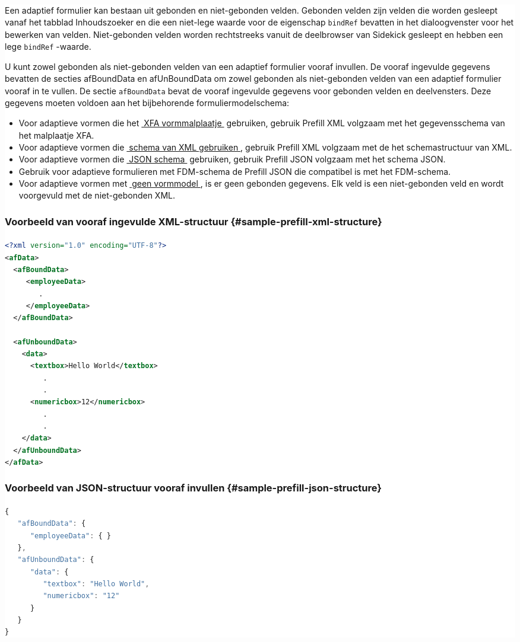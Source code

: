 Een adaptief formulier kan bestaan uit gebonden en niet-gebonden velden. Gebonden velden zijn velden die worden gesleept vanaf het tabblad Inhoudszoeker en die een niet-lege waarde voor de eigenschap `bindRef` bevatten in het dialoogvenster voor het bewerken van velden. Niet-gebonden velden worden rechtstreeks vanuit de deelbrowser van Sidekick gesleept en hebben een lege `bindRef` -waarde.

U kunt zowel gebonden als niet-gebonden velden van een adaptief formulier vooraf invullen. De vooraf ingevulde gegevens bevatten de secties afBoundData en afUnBoundData om zowel gebonden als niet-gebonden velden van een adaptief formulier vooraf in te vullen. De sectie `afBoundData` bevat de vooraf ingevulde gegevens voor gebonden velden en deelvensters. Deze gegevens moeten voldoen aan het bijbehorende formuliermodelschema:

* Voor adaptieve vormen die het [&#x200B; XFA vormmalplaatje &#x200B;](../../forms/using/prepopulate-adaptive-form-fields.md) gebruiken, gebruik Prefill XML volgzaam met het gegevensschema van het malplaatje XFA.
* Voor adaptieve vormen die [&#x200B; schema van XML gebruiken &#x200B;](#xml-schema-af), gebruik Prefill XML volgzaam met de het schemastructuur van XML.
* Voor adaptieve vormen die [&#x200B; JSON schema &#x200B;](#json-schema-based-adaptive-forms) gebruiken, gebruik Prefill JSON volgzaam met het schema JSON.
* Gebruik voor adaptieve formulieren met FDM-schema de Prefill JSON die compatibel is met het FDM-schema.
* Voor adaptieve vormen met [&#x200B; geen vormmodel &#x200B;](#adaptive-form-with-no-form-model), is er geen gebonden gegevens. Elk veld is een niet-gebonden veld en wordt voorgevuld met de niet-gebonden XML.

### Voorbeeld van vooraf ingevulde XML-structuur {#sample-prefill-xml-structure}

```xml
<?xml version="1.0" encoding="UTF-8"?>
<afData>
  <afBoundData>
     <employeeData>
        .
     </employeeData>
  </afBoundData>

  <afUnboundData>
    <data>
      <textbox>Hello World</textbox>
         .
         .
      <numericbox>12</numericbox>
         . 
         .              
    </data>
  </afUnboundData>
</afData>
```

### Voorbeeld van JSON-structuur vooraf invullen {#sample-prefill-json-structure}

```javascript
{
   "afBoundData": {
      "employeeData": { }
   },
   "afUnboundData": {
      "data": {
         "textbox": "Hello World",
         "numericbox": "12"
      }
   }
}
```
